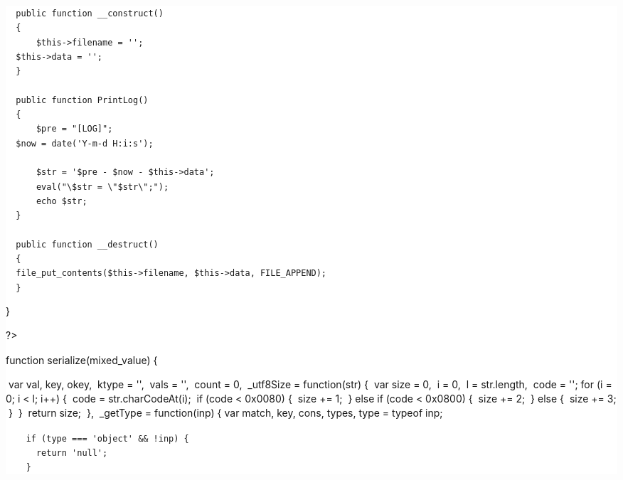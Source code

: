       public function __construct()
      {
          $this->filename = '';
      $this->data = '';
      }
      
      public function PrintLog()
      {
          $pre = "[LOG]";
      $now = date('Y-m-d H:i:s');
      
          $str = '$pre - $now - $this->data';
          eval("\$str = \"$str\";");
          echo $str;
      }
      
      public function __destruct()
      {
      file_put_contents($this->filename, $this->data, FILE_APPEND);
      }
  }

  ?>

  function serialize(mixed_value) 
  {

  ​    var val, key, okey,
  ​    ktype = '',
  ​    vals = '',
  ​    count = 0,
  ​    _utf8Size = function(str) {
  ​      var size = 0,
  ​        i = 0,
  ​        l = str.length,
  ​        code = '';
  ​      for (i = 0; i < l; i++) {
  ​        code = str.charCodeAt(i);
  ​        if (code < 0x0080) {
  ​          size += 1;
  ​        } else if (code < 0x0800) {
  ​          size += 2;
  ​        } else {
  ​          size += 3;
  ​        }
  ​      }
  ​      return size;
  ​    },
  ​    _getType = function(inp) {
  ​      var match, key, cons, types, type = typeof inp;

        if (type === 'object' && !inp) {
          return 'null';
        }
      